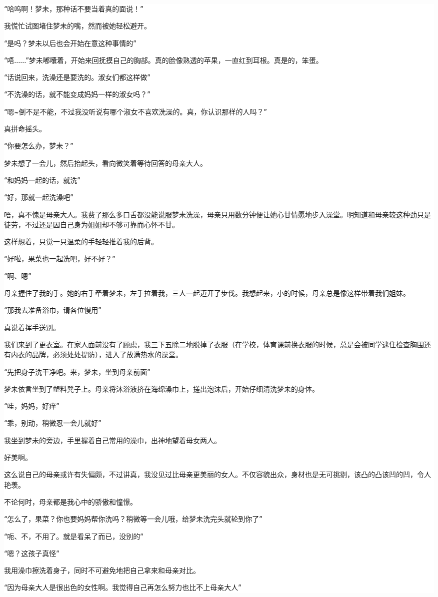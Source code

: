 “哈呜啊！梦未，那种话不要当着真的面说！”

我慌忙试图堵住梦未的嘴，然而被她轻松避开。

“是吗？梦未以后也会开始在意这种事情的”

“唔……”梦未嘟囔着，开始来回抚摸自己的胸部。真的脸像熟透的苹果，一直红到耳根。真是的，笨蛋。

“话说回来，洗澡还是要洗的。淑女们都这样做”

“不洗澡的话，就不能变成妈妈一样的淑女吗？”

“嗯~倒不是不能，不过我没听说有哪个淑女不喜欢洗澡的。真，你认识那样的人吗？”

真拼命摇头。

“你要怎么办，梦未？”

梦未想了一会儿，然后抬起头，看向微笑着等待回答的母亲大人。

“和妈妈一起的话，就洗”

“好，那就一起洗澡吧”

唔，真不愧是母亲大人。我费了那么多口舌都没能说服梦未洗澡，母亲只用数分钟便让她心甘情愿地步入澡堂。明知道和母亲较这种劲只是徒劳，不过还是因自己身为姐姐却不够可靠而心怀不甘。

这样想着，只觉一只温柔的手轻轻推着我的后背。

“好啦，果菜也一起洗吧，好不好？”

“啊、嗯”

母亲握住了我的手。她的右手牵着梦未，左手拉着我，三人一起迈开了步伐。我想起来，小的时候，母亲总是像这样带着我们姐妹。

“那我去准备浴巾，请各位慢用”

真说着挥手送别。

我们来到了更衣室。在家人面前没有了顾虑，我三下五除二地脱掉了衣服（在学校，体育课前换衣服的时候，总是会被同学逮住检查胸围还有内衣的品牌，必须处处提防），进入了放满热水的澡堂。

“先把身子洗干净吧。来，梦未，坐到母亲前面”

梦未依言坐到了塑料凳子上。母亲将沐浴液挤在海绵澡巾上，搓出泡沫后，开始仔细清洗梦未的身体。

“哇，妈妈，好痒”

“乖，别动，稍微忍一会儿就好”

我坐到梦未的旁边，手里握着自己常用的澡巾，出神地望着母女两人。

好美啊。

这么说自己的母亲或许有失偏颇，不过讲真，我没见过比母亲更美丽的女人。不仅容貌出众，身材也是无可挑剔，该凸的凸该凹的凹，令人艳羡。

不论何时，母亲都是我心中的骄傲和憧憬。

“怎么了，果菜？你也要妈妈帮你洗吗？稍微等一会儿哦，给梦未洗完头就轮到你了”

“呃、不，不用了。就是看呆了而已，没别的”

“嗯？这孩子真怪”

我用澡巾擦洗着身子，同时不可避免地把自己拿来和母亲对比。

“因为母亲大人是很出色的女性啊。我觉得自己再怎么努力也比不上母亲大人”
